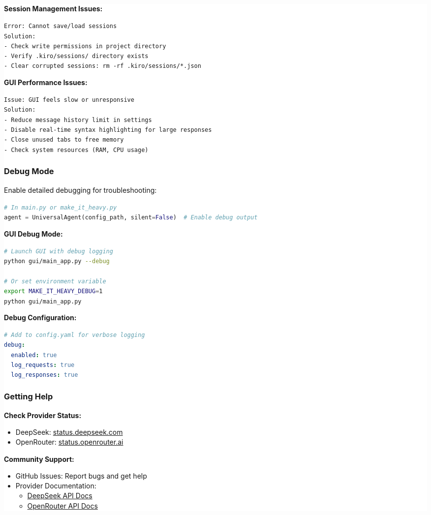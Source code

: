 **Session Management Issues:**
```
Error: Cannot save/load sessions
Solution:
- Check write permissions in project directory
- Verify .kiro/sessions/ directory exists
- Clear corrupted sessions: rm -rf .kiro/sessions/*.json
```

**GUI Performance Issues:**
```
Issue: GUI feels slow or unresponsive
Solution:
- Reduce message history limit in settings
- Disable real-time syntax highlighting for large responses
- Close unused tabs to free memory
- Check system resources (RAM, CPU usage)
```

### Debug Mode

Enable detailed debugging for troubleshooting:

```python
# In main.py or make_it_heavy.py
agent = UniversalAgent(config_path, silent=False)  # Enable debug output
```

**GUI Debug Mode:**
```bash
# Launch GUI with debug logging
python gui/main_app.py --debug

# Or set environment variable
export MAKE_IT_HEAVY_DEBUG=1
python gui/main_app.py
```

**Debug Configuration:**
```yaml
# Add to config.yaml for verbose logging
debug:
  enabled: true
  log_requests: true
  log_responses: true
```

### Getting Help

**Check Provider Status:**
- DeepSeek: [status.deepseek.com](https://status.deepseek.com)
- OpenRouter: [status.openrouter.ai](https://status.openrouter.ai)

**Community Support:**
- GitHub Issues: Report bugs and get help
- Provider Documentation: 
  - [DeepSeek API Docs](https://platform.deepseek.com/api-docs)
  - [OpenRouter API Docs](https://openrouter.ai/docs)
